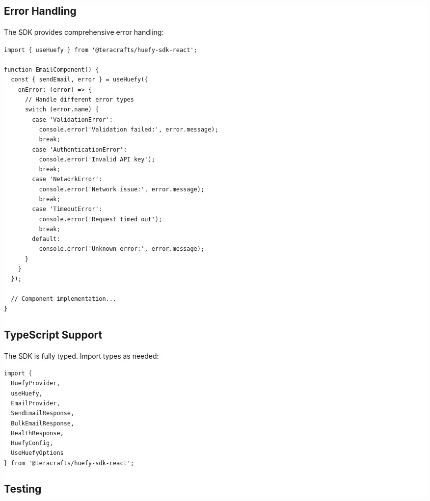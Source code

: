 ## Error Handling

The SDK provides comprehensive error handling:

```tsx
import { useHuefy } from '@teracrafts/huefy-sdk-react';

function EmailComponent() {
  const { sendEmail, error } = useHuefy({
    onError: (error) => {
      // Handle different error types
      switch (error.name) {
        case 'ValidationError':
          console.error('Validation failed:', error.message);
          break;
        case 'AuthenticationError':
          console.error('Invalid API key');
          break;
        case 'NetworkError':
          console.error('Network issue:', error.message);
          break;
        case 'TimeoutError':
          console.error('Request timed out');
          break;
        default:
          console.error('Unknown error:', error.message);
      }
    }
  });

  // Component implementation...
}
```

## TypeScript Support

The SDK is fully typed. Import types as needed:

```tsx
import {
  HuefyProvider,
  useHuefy,
  EmailProvider,
  SendEmailResponse,
  BulkEmailResponse,
  HealthResponse,
  HuefyConfig,
  UseHuefyOptions
} from '@teracrafts/huefy-sdk-react';
```

## Testing
